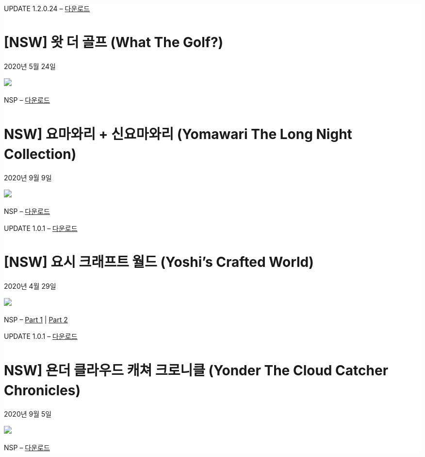 UPDATE 1.2.0.24 –  [다운로드](https://od.lk/d/ODlfMTQ0NjA2MTlf/Wildfire_U%201.2.0.24%20%28Kor%29.nsp)


# [NSW] 왓 더 골프 (What The Golf?)

2020년 5월 24일

![](https://kroms.org/wp-content/uploads/2020/05/What-The-Golf.jpg)



NSP –  [다운로드](https://od.lk/d/ODlfMTQ0NTkzOTZf/What%20The%20Golf%20%28Kor%29.nsp)


# NSW] 요마와리 + 신요마와리 (Yomawari The Long Night Collection)

2020년 9월 9일

![](https://kroms.org/wp-content/uploads/2020/09/Yomawari-The-Long-Night-Collection.jpg)



NSP –  [다운로드](https://od.lk/d/ODlfMTQ0NTk0NjZf/Yomawari%20The%20Long%20Night%20Collection%20%28Kor%29.nsp)

UPDATE 1.0.1 –  [다운로드](https://od.lk/d/ODlfMTQ0NjA2Njhf/Yomawari%20The%20Long%20Night%20Collection_U%201.0.1%20%28Kor%29.nsp)



# [NSW] 요시 크래프트 월드 (Yoshi’s Crafted World)

2020년 4월 29일

![](https://kroms.org/wp-content/uploads/2020/04/Yoshis-Crafted-World.jpg)



NSP –  [Part 1](https://od.lk/d/ODlfMTQ0NTk0NzVf/Yoshi%27s%20Crafted%20World%20%28Kor%29.part1.rar) | [Part 2](https://od.lk/d/ODlfMTQ0NjA2NzJf/Yoshi%27s%20Crafted%20World%20%28Kor%29.part2.rar)

UPDATE 1.0.1 –  [다운로드](https://od.lk/d/ODlfMTQ0NjE2MTZf/Yoshi%E2%80%99s%20Crafted%20World_U%201.0.1%20%28Kor%29.nsp)



# NSW] 욘더 클라우드 캐쳐 크로니클 (Yonder The Cloud Catcher Chronicles)

2020년 9월 5일

![](https://kroms.org/wp-content/uploads/2020/09/Yonder-The-Cloud-Catcher-Chronicles.jpg)



NSP –  [다운로드](https://od.lk/d/ODlfMTQ0NTk0NzBf/Yonder%20The%20Cloud%20Catcher%20Chronicles%20%28Kor%29.nsp)
